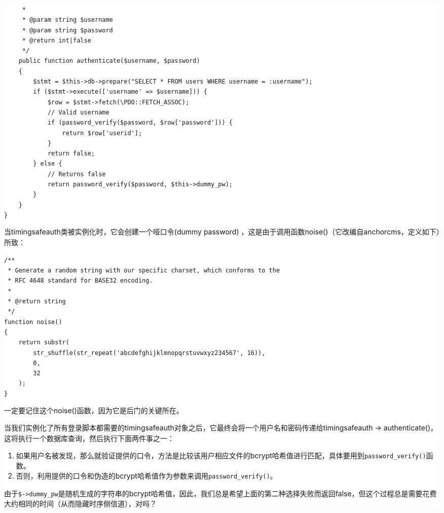 ```
     *
     * @param string $username
     * @param string $password
     * @return int|false
     */
    public function authenticate($username, $password)
    {
        $stmt = $this->db->prepare("SELECT * FROM users WHERE username = :username");
        if ($stmt->execute(['username' => $username])) {
            $row = $stmt->fetch(\PDO::FETCH_ASSOC);
            // Valid username
            if (password_verify($password, $row['password'])) {
                return $row['userid'];
            }
            return false;
        } else {
            // Returns false
            return password_verify($password, $this->dummy_pw);
        }
    }
}

```

当timingsafeauth类被实例化时，它会创建一个哑口令(dummy password) ，这是由于调用函数noise()（它改编自anchorcms，定义如下）所致：

```
/**
 * Generate a random string with our specific charset, which conforms to the
 * RFC 4648 standard for BASE32 encoding.
 *
 * @return string
 */
function noise()
{
    return substr(
        str_shuffle(str_repeat('abcdefghijklmnopqrstuvwxyz234567', 16)),
        0,
        32
    );
}

```

一定要记住这个noise()函数，因为它是后门的关键所在。

当我们实例化了所有登录脚本都需要的timingsafeauth对象之后，它最终会将一个用户名和密码传递给timingsafeauth -> authenticate()，这将执行一个数据库查询，然后执行下面两件事之一：

1.  如果用户名被发现，那么就验证提供的口令，方法是比较该用户相应文件的bcrypt哈希值进行匹配，具体要用到`password_verify()`函数。
2.  否则，利用提供的口令和伪造的bcrypt哈希值作为参数来调用`password_verify()`。

由于`$->dummy_pw`是随机生成的字符串的bcrypt哈希值，因此，我们总是希望上面的第二种选择失败而返回false，但这个过程总是需要花费大约相同的时间（从而隐藏时序侧信道），对吗？
